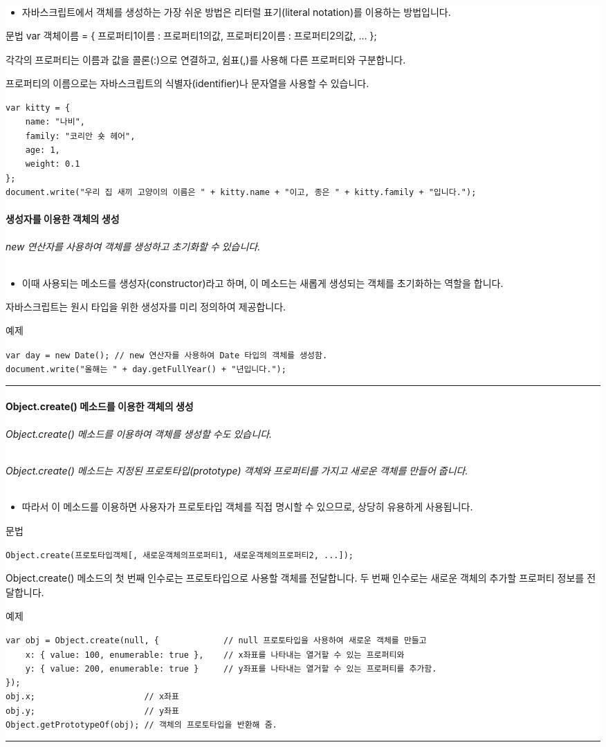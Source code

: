 - 자바스크립트에서 객체를 생성하는 가장 쉬운 방법은 리터럴 표기(literal notation)를 이용하는 방법입니다.

문법
var 객체이름 = {
    프로퍼티1이름 : 프로퍼티1의값,
    프로퍼티2이름 : 프로퍼티2의값,
    ...
};


각각의 프로퍼티는 이름과 값을 콜론(:)으로 연결하고, 쉼표(,)를 사용해 다른 프로퍼티와 구분합니다.

프로퍼티의 이름으로는 자바스크립트의 식별자(identifier)나 문자열을 사용할 수 있습니다.

```
var kitty = {
    name: "나비",
    family: "코리안 숏 헤어",
    age: 1,
    weight: 0.1
};
document.write("우리 집 새끼 고양이의 이름은 " + kitty.name + "이고, 종은 " + kitty.family + "입니다.");
```


#### 생성자를 이용한 객체의 생성
###### new 연산자를 사용하여 객체를 생성하고 초기화할 수 있습니다.

- 이때 사용되는 메소드를 생성자(constructor)라고 하며, 이 메소드는 새롭게 생성되는 객체를 초기화하는 역할을 합니다.

자바스크립트는 원시 타입을 위한 생성자를 미리 정의하여 제공합니다.

예제

```
var day = new Date(); // new 연산자를 사용하여 Date 타입의 객체를 생성함.
document.write("올해는 " + day.getFullYear() + "년입니다.");
```

----

#### Object.create() 메소드를 이용한 객체의 생성
###### Object.create() 메소드를 이용하여 객체를 생성할 수도 있습니다.

###### Object.create() 메소드는 지정된 프로토타입(prototype) 객체와 프로퍼티를 가지고 새로운 객체를 만들어 줍니다.

- 따라서 이 메소드를 이용하면 사용자가 프로토타입 객체를 직접 명시할 수 있으므로, 상당히 유용하게 사용됩니다.

문법
```
Object.create(프로토타입객체[, 새로운객체의프로퍼티1, 새로운객체의프로퍼티2, ...]);
```
Object.create() 메소드의 첫 번째 인수로는 프로토타입으로 사용할 객체를 전달합니다.
두 번째 인수로는 새로운 객체의 추가할 프로퍼티 정보를 전달합니다.


예제
```
var obj = Object.create(null, {             // null 프로토타입을 사용하여 새로운 객체를 만들고
    x: { value: 100, enumerable: true },    // x좌표를 나타내는 열거할 수 있는 프로퍼티와
    y: { value: 200, enumerable: true }     // y좌표를 나타내는 열거할 수 있는 프로퍼티를 추가함.
});
obj.x;                      // x좌표
obj.y;                      // y좌표
Object.getPrototypeOf(obj); // 객체의 프로토타입을 반환해 줌.
```
----
